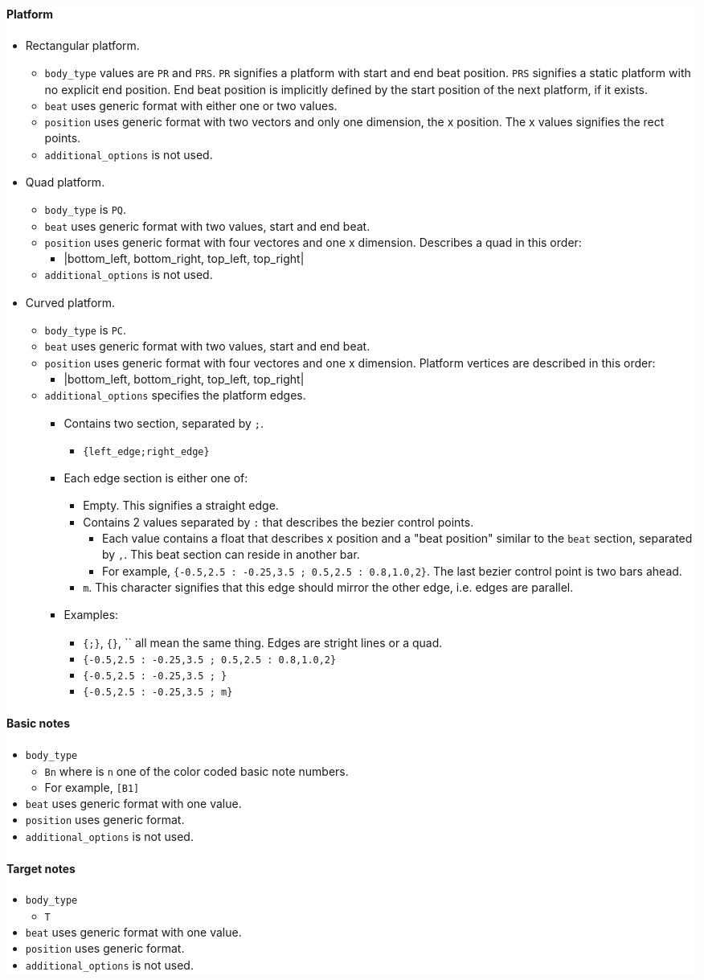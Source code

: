#### Platform
- Rectangular platform.
    - `body_type` values are `PR` and `PRS`. `PR` signifies a platform with start and end beat position. `PRS` signifies a static platform with no explicit end position. End beat position is implicitly defined by the start position of the next platform, if it exists.
    - `beat` uses generic format with either one or two values.
    - `position` uses generic format with two vectors and only one dimension, the x position. The x values signifies the rect points.
    - `additional_options` is not used.

- Quad platform.
    - `body_type` is `PQ`.
    - `beat` uses generic format with two values, start and end beat.
    - `position` uses generic format with four vectores and one x dimension. Describes a quad in this order:
        - |bottom_left, bottom_right, top_left, top_right|
    - `additional_options` is not used.

- Curved platform.
    - `body_type` is `PC`.
    - `beat` uses generic format with two values, start and end beat.
    - `position` uses generic format with four vectores and one x dimension. Platform vertices are described in this order:
        - |bottom_left, bottom_right, top_left, top_right|
    - `additional_options` specifies the platform edges.
        - Contains two section, separated by `;`.
            - `{left_edge;right_edge}`
        - Each edge section is either one of:
            - Empty. This signifies a straight edge.
            - Contains 2 values separated by `:` that describes the bezier control points.
                - Each value contains a float that describes x position and a "beat position" similar to the `beat` section, separated by `,`. This beat section can reside in another bar.
                - For example, `{-0.5,2.5 : -0.25,3.5 ; 0.5,2.5 : 0.8,1.0,2}`. The last bezier control point is two bars ahead.
            - `m`. This character signifies that this edge should mirror the other edge, i.e. edges are parallel.

        - Examples:
            - `{;}`, `{}`, `` all mean the same thing. Edges are stright lines or a quad.
            - `{-0.5,2.5 : -0.25,3.5 ; 0.5,2.5 : 0.8,1.0,2}`
            - `{-0.5,2.5 : -0.25,3.5 ; }`
            - `{-0.5,2.5 : -0.25,3.5 ; m}`
 
#### Basic notes
- `body_type`
    - `Bn` where is `n` one of the color coded basic note numbers.
    - For example, `[B1]`
- `beat` uses generic format with one value.
- `position` uses generic format.
- `additional_options` is not used.

#### Target notes
- `body_type`
    - `T`
- `beat` uses generic format with one value.
- `position` uses generic format.
- `additional_options` is not used.
